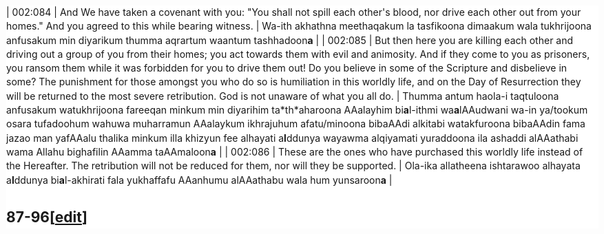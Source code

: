 | 002:084 | And We have taken a covenant with you: "You shall not spill each other's blood, nor drive each other out from your homes." And you agreed to this while bearing witness.                                                                                                                                                                                                                                                                                                                                                         | Wa-i<span class="underline">th</span> akha<span class="underline">th</span>n<span class="underline">a</span> meeth<span class="underline">a</span>qakum l<span class="underline">a</span> tasfikoona dim<span class="underline">a</span>akum wal<span class="underline">a</span> tukhrijoona anfusakum min diy<span class="underline">a</span>rikum thumma aqrartum waantum tashhadoon**a**                                                                                                                                                                                                                                                                                                                                                                                                                                                                                                                                                                                                                                                                                                                                                                                                                                                                                                                                                                        |
| 002:085 | But then here you are killing each other and driving out a group of you from their homes; you act towards them with evil and animosity. And if they come to you as prisoners, you ransom them while it was forbidden for you to drive them out\! Do you believe in some of the Scripture and disbelieve in some? The punishment for those amongst you who do so is humiliation in this worldly life, and on the Day of Resurrection they will be returned to the most severe retribution. God is not unaware of what you all do. | Thumma antum h<span class="underline">a</span>ol<span class="underline">a</span>-i taqtuloona anfusakum watukhrijoona fareeqan minkum min diy<span class="underline">a</span>rihim ta*<span class="underline">th</span>*<span class="underline">a</span>haroona AAalayhim bi**a**l-ithmi wa**a**lAAudw<span class="underline">a</span>ni wa-in ya/tookum os<span class="underline">a</span>r<span class="underline">a</span> tuf<span class="underline">a</span>doohum wahuwa mu<span class="underline">h</span>arramun AAalaykum ikhr<span class="underline">a</span>juhum afatu/minoona bibaAA<span class="underline">d</span>i alkit<span class="underline">a</span>bi watakfuroona bibaAA<span class="underline">d</span>in fam<span class="underline">a</span> jaz<span class="underline">a</span>o man yafAAalu <span class="underline">tha</span>lika minkum ill<span class="underline">a</span> khizyun fee al<span class="underline">h</span>ay<span class="underline">a</span>ti a**l**dduny<span class="underline">a</span> wayawma alqiy<span class="underline">a</span>mati yuraddoona il<span class="underline">a</span> ashaddi alAAa<span class="underline">tha</span>bi wam<span class="underline">a</span> All<span class="underline">a</span>hu bigh<span class="underline">a</span>filin AAamm<span class="underline">a</span> taAAmaloon**a** |
| 002:086 | These are the ones who have purchased this worldly life instead of the Hereafter. The retribution will not be reduced for them, nor will they be supported.                                                                                                                                                                                                                                                                                                                                                                      | Ol<span class="underline">a</span>-ika alla<span class="underline">th</span>eena ishtarawoo al<span class="underline">h</span>ay<span class="underline">a</span>ta a**l**dduny<span class="underline">a</span> bi**a**l-<span class="underline">a</span>khirati fal<span class="underline">a</span> yukhaffafu AAanhumu alAAa<span class="underline">tha</span>bu wal<span class="underline">a</span> hum yun<span class="underline">s</span>aroon**a**                                                                                                                                                                                                                                                                                                                                                                                                                                                                                                                                                                                                                                                                                                                                                                                                                                                                                                            |

## <span id="87-96" class="mw-headline">87-96</span><span class="mw-editsection"><span class="mw-editsection-bracket">\[</span>[edit](/w/index.php?title=Quran_\(Progressive_Muslims_Organization\)/2&action=edit&section=11 "Edit section: 87-96")<span class="mw-editsection-bracket">\]</span></span>
